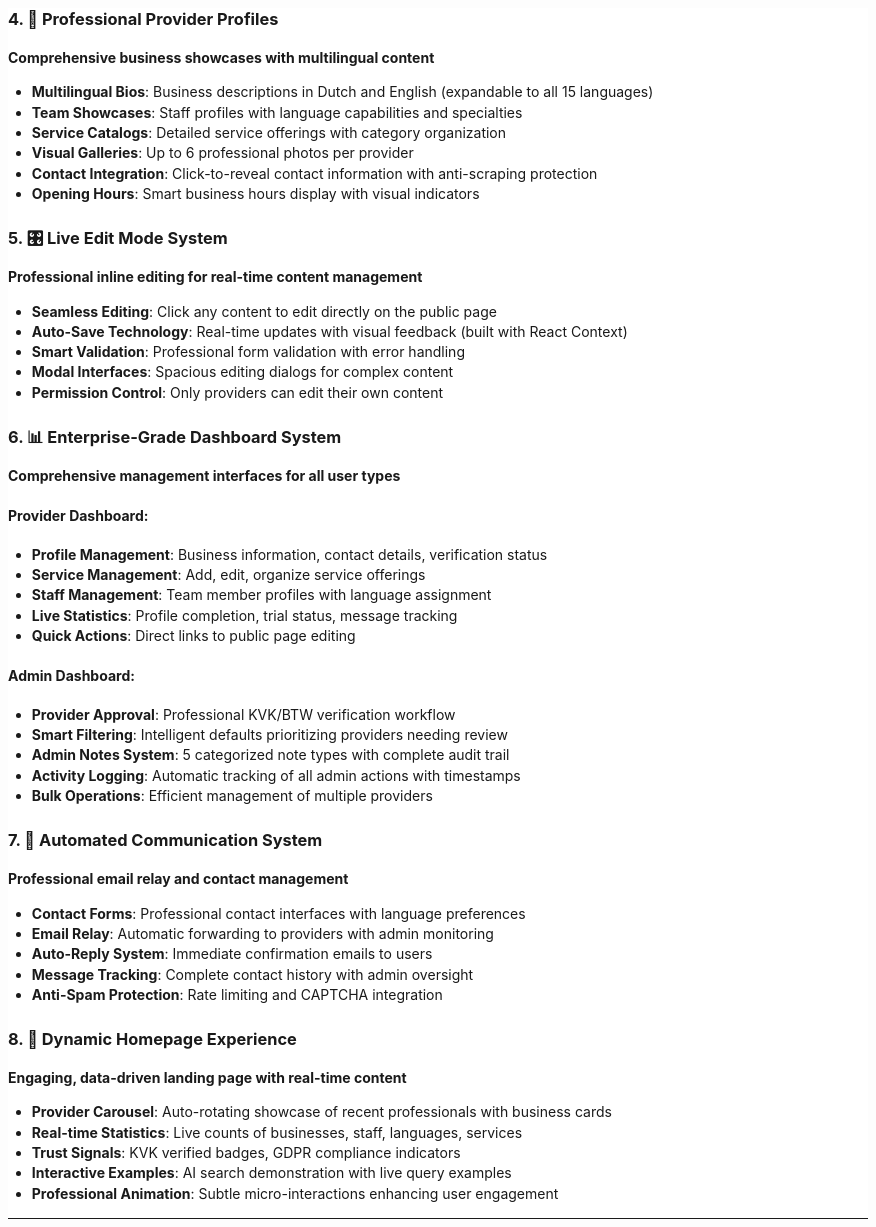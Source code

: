 ### 4. 🏢 **Professional Provider Profiles**
**Comprehensive business showcases with multilingual content**

- **Multilingual Bios**: Business descriptions in Dutch and English (expandable to all 15 languages)
- **Team Showcases**: Staff profiles with language capabilities and specialties
- **Service Catalogs**: Detailed service offerings with category organization
- **Visual Galleries**: Up to 6 professional photos per provider
- **Contact Integration**: Click-to-reveal contact information with anti-scraping protection
- **Opening Hours**: Smart business hours display with visual indicators

### 5. 🎛️ **Live Edit Mode System**
**Professional inline editing for real-time content management**

- **Seamless Editing**: Click any content to edit directly on the public page
- **Auto-Save Technology**: Real-time updates with visual feedback (built with React Context)
- **Smart Validation**: Professional form validation with error handling
- **Modal Interfaces**: Spacious editing dialogs for complex content
- **Permission Control**: Only providers can edit their own content

### 6. 📊 **Enterprise-Grade Dashboard System**
**Comprehensive management interfaces for all user types**

#### Provider Dashboard:
- **Profile Management**: Business information, contact details, verification status
- **Service Management**: Add, edit, organize service offerings
- **Staff Management**: Team member profiles with language assignment
- **Live Statistics**: Profile completion, trial status, message tracking
- **Quick Actions**: Direct links to public page editing

#### Admin Dashboard:
- **Provider Approval**: Professional KVK/BTW verification workflow
- **Smart Filtering**: Intelligent defaults prioritizing providers needing review
- **Admin Notes System**: 5 categorized note types with complete audit trail
- **Activity Logging**: Automatic tracking of all admin actions with timestamps
- **Bulk Operations**: Efficient management of multiple providers

### 7. 📧 **Automated Communication System**
**Professional email relay and contact management**

- **Contact Forms**: Professional contact interfaces with language preferences
- **Email Relay**: Automatic forwarding to providers with admin monitoring
- **Auto-Reply System**: Immediate confirmation emails to users
- **Message Tracking**: Complete contact history with admin oversight
- **Anti-Spam Protection**: Rate limiting and CAPTCHA integration

### 8. 🎠 **Dynamic Homepage Experience**
**Engaging, data-driven landing page with real-time content**

- **Provider Carousel**: Auto-rotating showcase of recent professionals with business cards
- **Real-time Statistics**: Live counts of businesses, staff, languages, services
- **Trust Signals**: KVK verified badges, GDPR compliance indicators
- **Interactive Examples**: AI search demonstration with live query examples
- **Professional Animation**: Subtle micro-interactions enhancing user engagement

---